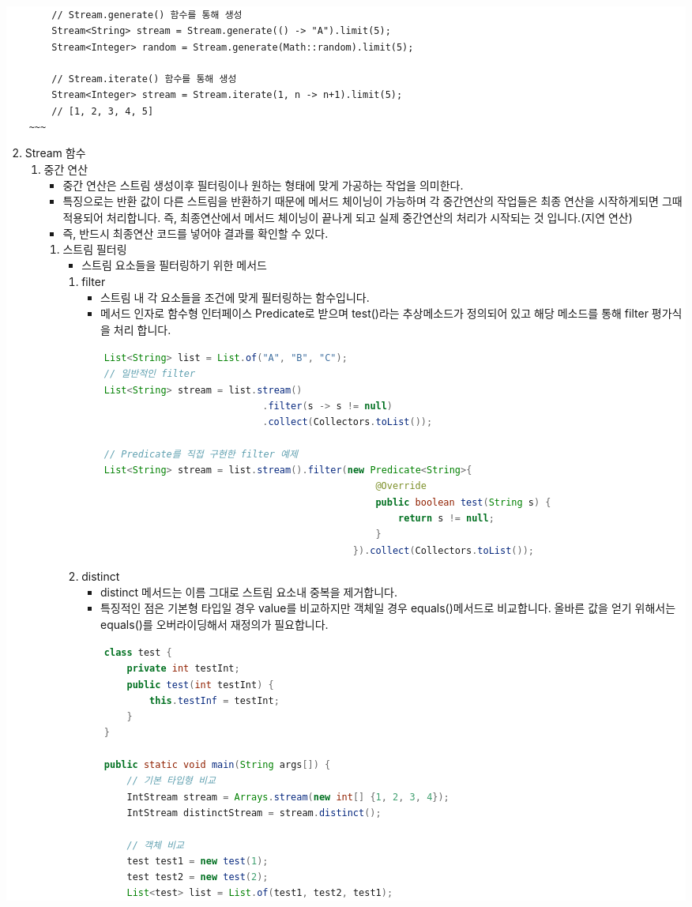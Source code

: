             // Stream.generate() 함수를 통해 생성
            Stream<String> stream = Stream.generate(() -> "A").limit(5);
            Stream<Integer> random = Stream.generate(Math::random).limit(5);

            // Stream.iterate() 함수를 통해 생성
            Stream<Integer> stream = Stream.iterate(1, n -> n+1).limit(5);
            // [1, 2, 3, 4, 5]
        ~~~
2. Stream 함수
    1. 중간 연산
        - 중간 연산은 스트림 생성이후 필터링이나 원하는 형태에 맞게 가공하는 작업을 의미한다. 
        - 특징으로는 반환 값이 다른 스트림을 반환하기 때문에 메서드 체이닝이 가능하며 각 중간연산의 작업들은 최종 연산을 시작하게되면 그때 적용되어 처리합니다. 즉, 최종연산에서 메서드 체이닝이 끝나게 되고 실제 중간연산의 처리가 시작되는 것 입니다.(지연 연산)
        - 즉, 반드시 최종연산 코드를 넣어야 결과를 확인할 수 있다.
        1. 스트림 필터링
            - 스트림 요소들을 필터링하기 위한 메서드
            1.  filter
                - 스트림 내 각 요소들을 조건에 맞게 필터링하는 함수입니다.
                - 메서드 인자로 함수형 인터페이스 Predicate<T>로 받으며 test()라는 추상메소드가 정의되어 있고 해당 메소드를 통해 filter 평가식을 처리 합니다.
                ~~~ java
                    List<String> list = List.of("A", "B", "C");
                    // 일반적인 filter  
                    List<String> stream = list.stream()
                                                .filter(s -> s != null)
                                                .collect(Collectors.toList());

                    // Predicate를 직접 구현한 filter 예제
                    List<String> stream = list.stream().filter(new Predicate<String>{
                                                                    @Override
                                                                    public boolean test(String s) {
                                                                        return s != null;
                                                                    }
                                                                }).collect(Collectors.toList());
                ~~~ 
            2.  distinct
                - distinct 메서드는 이름 그대로 스트림 요소내 중복을 제거합니다. 
                - 특징적인 점은 기본형 타입일 경우 value를 비교하지만 객체일 경우 equals()메서드로 비교합니다. 올바른 값을 얻기 위해서는 equals()를 오버라이딩해서 재정의가 필요합니다.
                ~~~ java
                    class test {
                        private int testInt;
                        public test(int testInt) {
                            this.testInf = testInt;
                        }
                    }

                    public static void main(String args[]) {
                        // 기본 타입형 비교
                        IntStream stream = Arrays.stream(new int[] {1, 2, 3, 4});
                        IntStream distinctStream = stream.distinct();

                        // 객체 비교
                        test test1 = new test(1);
                        test test2 = new test(2);
                        List<test> list = List.of(test1, test2, test1);
